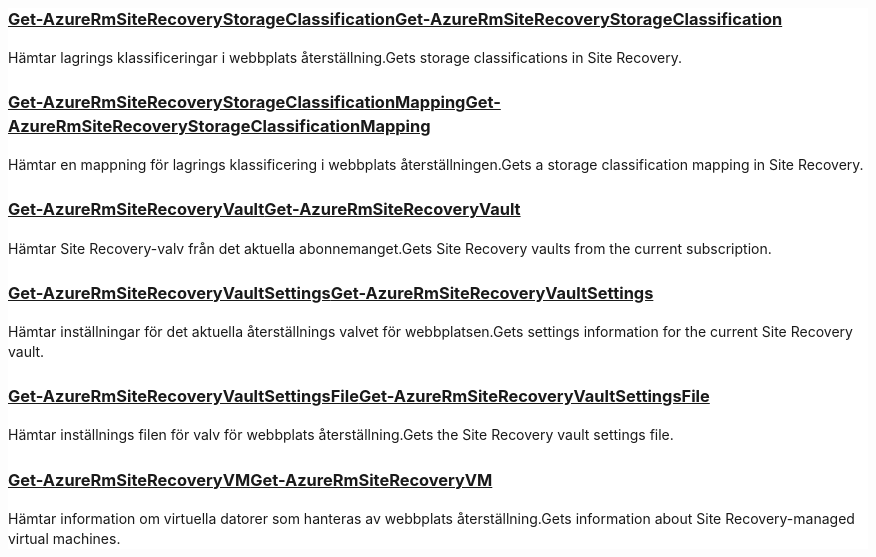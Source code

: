 ### [<span data-ttu-id="71120-137">Get-AzureRmSiteRecoveryStorageClassification</span><span class="sxs-lookup"><span data-stu-id="71120-137">Get-AzureRmSiteRecoveryStorageClassification</span></span>](Get-AzureRmSiteRecoveryStorageClassification.md)
<span data-ttu-id="71120-138">Hämtar lagrings klassificeringar i webbplats återställning.</span><span class="sxs-lookup"><span data-stu-id="71120-138">Gets storage classifications in Site Recovery.</span></span>

### [<span data-ttu-id="71120-139">Get-AzureRmSiteRecoveryStorageClassificationMapping</span><span class="sxs-lookup"><span data-stu-id="71120-139">Get-AzureRmSiteRecoveryStorageClassificationMapping</span></span>](Get-AzureRmSiteRecoveryStorageClassificationMapping.md)
<span data-ttu-id="71120-140">Hämtar en mappning för lagrings klassificering i webbplats återställningen.</span><span class="sxs-lookup"><span data-stu-id="71120-140">Gets a storage classification mapping in Site Recovery.</span></span>

### [<span data-ttu-id="71120-141">Get-AzureRmSiteRecoveryVault</span><span class="sxs-lookup"><span data-stu-id="71120-141">Get-AzureRmSiteRecoveryVault</span></span>](Get-AzureRmSiteRecoveryVault.md)
<span data-ttu-id="71120-142">Hämtar Site Recovery-valv från det aktuella abonnemanget.</span><span class="sxs-lookup"><span data-stu-id="71120-142">Gets Site Recovery vaults from the current subscription.</span></span>

### [<span data-ttu-id="71120-143">Get-AzureRmSiteRecoveryVaultSettings</span><span class="sxs-lookup"><span data-stu-id="71120-143">Get-AzureRmSiteRecoveryVaultSettings</span></span>](Get-AzureRmSiteRecoveryVaultSettings.md)
<span data-ttu-id="71120-144">Hämtar inställningar för det aktuella återställnings valvet för webbplatsen.</span><span class="sxs-lookup"><span data-stu-id="71120-144">Gets settings information for the current Site Recovery vault.</span></span>

### [<span data-ttu-id="71120-145">Get-AzureRmSiteRecoveryVaultSettingsFile</span><span class="sxs-lookup"><span data-stu-id="71120-145">Get-AzureRmSiteRecoveryVaultSettingsFile</span></span>](Get-AzureRmSiteRecoveryVaultSettingsFile.md)
<span data-ttu-id="71120-146">Hämtar inställnings filen för valv för webbplats återställning.</span><span class="sxs-lookup"><span data-stu-id="71120-146">Gets the Site Recovery vault settings file.</span></span>

### [<span data-ttu-id="71120-147">Get-AzureRmSiteRecoveryVM</span><span class="sxs-lookup"><span data-stu-id="71120-147">Get-AzureRmSiteRecoveryVM</span></span>](Get-AzureRmSiteRecoveryVM.md)
<span data-ttu-id="71120-148">Hämtar information om virtuella datorer som hanteras av webbplats återställning.</span><span class="sxs-lookup"><span data-stu-id="71120-148">Gets information about Site Recovery-managed virtual machines.</span></span>
